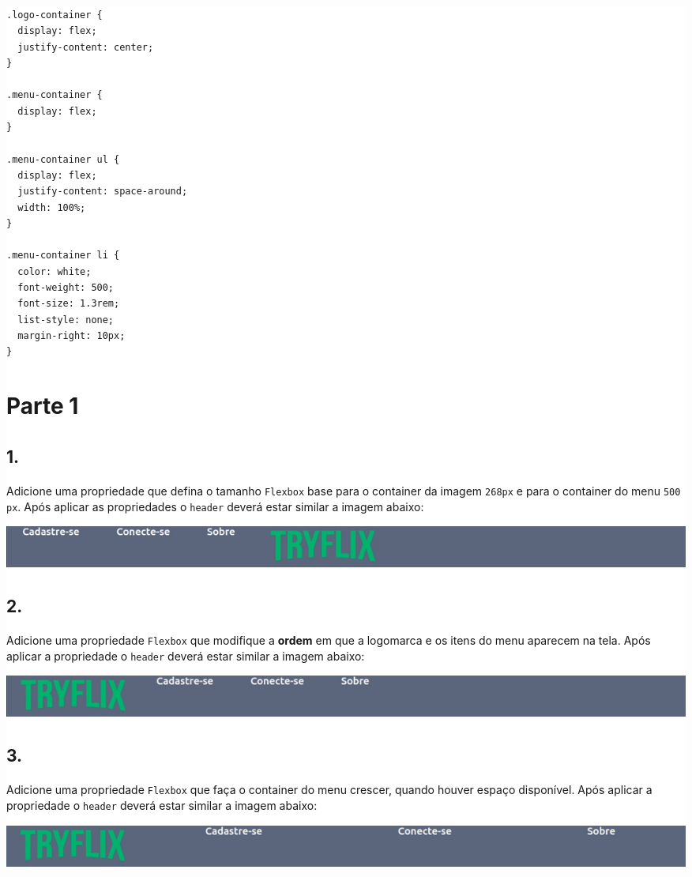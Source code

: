     .logo-container {
      display: flex;
      justify-content: center;
    }
    
    .menu-container {
      display: flex;
    }
    
    .menu-container ul {
      display: flex;
      justify-content: space-around;
      width: 100%;
    }
    
    .menu-container li {
      color: white;
      font-weight: 500;
      font-size: 1.3rem;
      list-style: none;
      margin-right: 10px;
    }

# Parte 1

## 1.
Adicione uma propriedade que defina o tamanho `Flexbox` base para o container da imagem `268px` e para o container do menu `500px`. Após aplicar as propriedades o `header` deverá estar similar a imagem abaixo:

![Header exercicio 1](images/exercicio-1.jpeg)

## 2.
Adicione uma propriedade `Flexbox` que modifique a **ordem** em que a logomarca e os itens do menu aparecem na tela. Após aplicar a propriedade o `header` deverá estar similar a imagem abaixo:

![Header exercicio 2](images/exercicio-2.jpeg)

## 3.
Adicione uma propriedade `Flexbox` que faça o container do menu crescer, quando houver espaço disponível. Após aplicar a propriedade o `header` deverá estar similar a imagem abaixo:

![Header exercicio 3](images/exercicio-3.jpeg)
